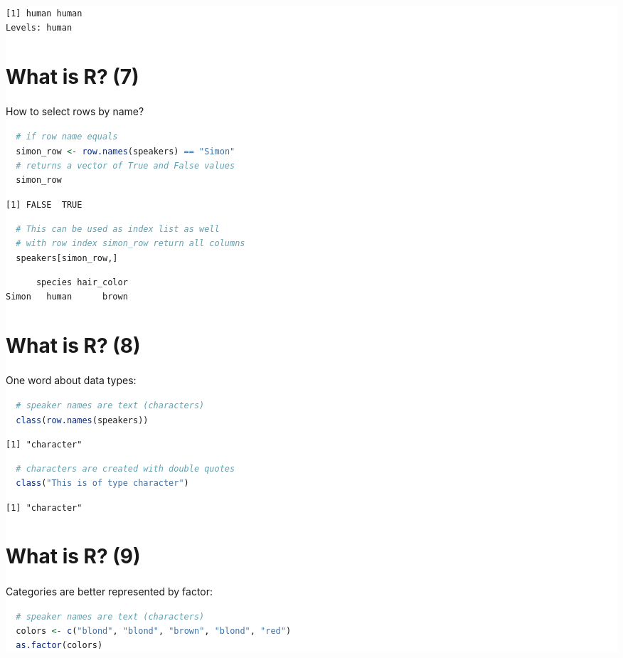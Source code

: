 ```
[1] human human
Levels: human
```


What is R? (7)
========================================================
How to select rows by name?

```r
  # if row name equals
  simon_row <- row.names(speakers) == "Simon"
  # returns a vector of True and False values
  simon_row
```

```
[1] FALSE  TRUE
```

```r
  # This can be used as index list as well
  # with row index simon_row return all columns
  speakers[simon_row,]
```

```
      species hair_color
Simon   human      brown
```

What is R? (8)
========================================================
One word about data types:

```r
  # speaker names are text (characters)
  class(row.names(speakers))
```

```
[1] "character"
```

```r
  # characters are created with double quotes
  class("This is of type character")
```

```
[1] "character"
```

What is R? (9)
========================================================
Categories are better represented by factor:

```r
  # speaker names are text (characters)
  colors <- c("blond", "blond", "brown", "blond", "red")
  as.factor(colors)
```
